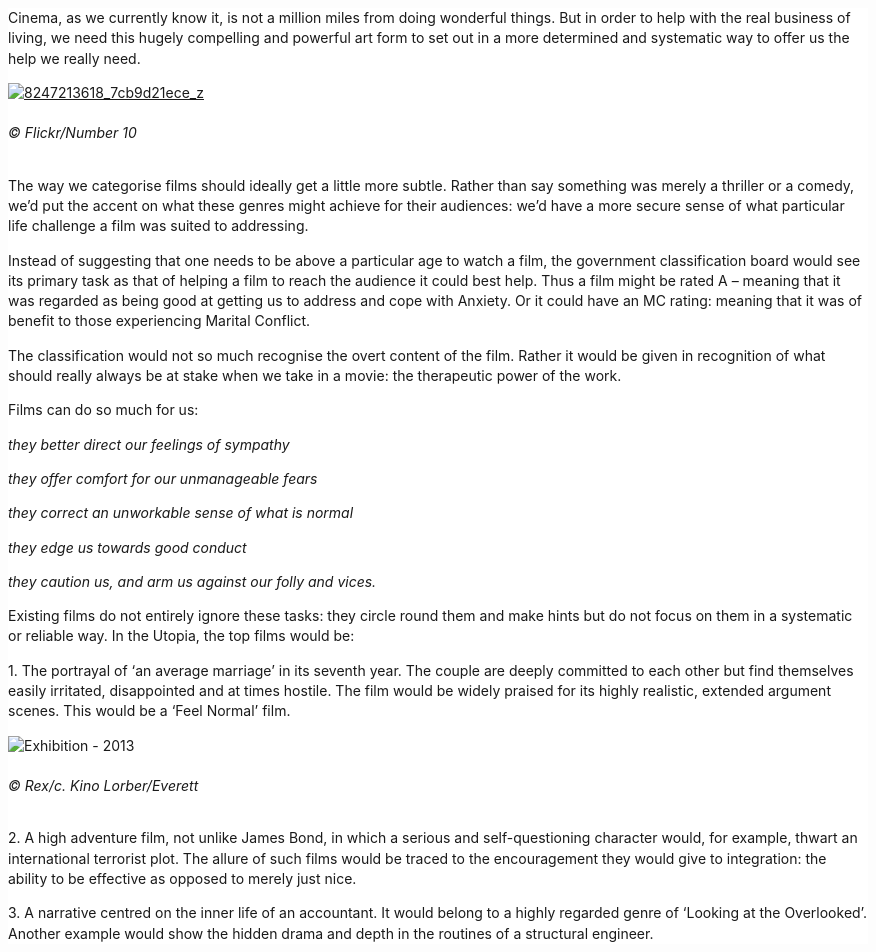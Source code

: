 <span class="s1">Cinema, as we currently know it, is not a million miles from doing wonderful things. But in order to help with the real business of living, we need this hugely compelling and powerful art form to set out in a more determined and systematic way to offer us the help we really need.</span>

[![8247213618\_7cb9d21ece\_z](http://i1.wp.com/www.thebookoflife.org/wp-content/uploads/2014/10/8247213618_7cb9d21ece_z.jpg?resize=635%2C296)](http://i1.wp.com/www.thebookoflife.org/wp-content/uploads/2014/10/8247213618_7cb9d21ece_z.jpg)

###### © Flickr/Number 10

<span class="s1">The way we categorise films should ideally get a little more subtle. Rather than say something was merely a thriller or a comedy, we’d put the accent on what these genres might achieve for their audiences: we’d have a more secure sense of what particular life challenge a film was suited to addressing.</span>

<span class="s1">Instead of suggesting that one needs to be above a particular age to watch a film, the government classification board would see its primary task as that of helping a film to reach the audience it could best help. Thus a film might be rated A – meaning that it was regarded as being good at getting us to address and cope with Anxiety. Or it could have an MC rating: meaning that it was of benefit to those experiencing Marital Conflict.</span>

<span class="s1">The classification would not so much recognise the overt content of the film. Rather it would be given in recognition of what should really always be at stake when we take in a movie: the therapeutic power of the work.</span>

<span class="s1">Films can do so much for us:</span>

<span class="s1">*they better direct our feelings of sympathy*</span>

<span class="s1">*they offer comfort for our unmanageable fears*</span>

<span class="s1">*they correct an unworkable sense of what is normal*</span>

<span class="s1">*they edge us towards good conduct*</span>

<span class="s1">*they caution us, and arm us against our folly and vices.*</span>

<span class="s1">Existing films do not entirely ignore these tasks: they circle round them and make hints but do not focus on them in a systematic or reliable way. In the Utopia, the top films would be:</span>

<span class="s1">1. The portrayal of ‘an average marriage’ in its seventh year. The couple are deeply committed to each other but find themselves easily irritated, disappointed and at times hostile. The film would be widely praised for its highly realistic, extended argument scenes. This would be a ‘Feel Normal’ film.</span>

![Exhibition - 2013](http://i2.wp.com/www.thebookoflife.org/wp-content/uploads/2014/09/rexfeatures_3850678c.jpg)

###### © Rex/c. Kino Lorber/Everett

<span class="s1">2. A high adventure film, not unlike James Bond, in which a serious and self-questioning character would, for example, thwart an international terrorist plot. The allure of such films would be traced to the encouragement they would give to integration: the ability to be effective as opposed to merely just nice.</span>

<span class="s1">3. A narrative centred on the inner life of an accountant. It would belong to a highly regarded genre of ‘Looking at the Overlooked’. Another example would show the hidden drama and depth in the routines of a structural engineer.</span>

